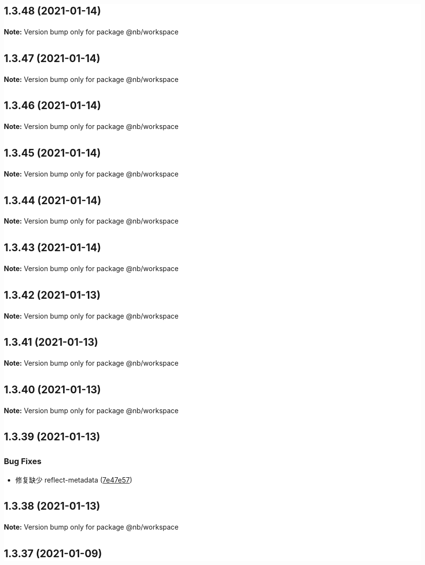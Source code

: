 ## 1.3.48 (2021-01-14)

**Note:** Version bump only for package @nb/workspace

## 1.3.47 (2021-01-14)

**Note:** Version bump only for package @nb/workspace

## 1.3.46 (2021-01-14)

**Note:** Version bump only for package @nb/workspace

## 1.3.45 (2021-01-14)

**Note:** Version bump only for package @nb/workspace

## 1.3.44 (2021-01-14)

**Note:** Version bump only for package @nb/workspace

## 1.3.43 (2021-01-14)

**Note:** Version bump only for package @nb/workspace

## 1.3.42 (2021-01-13)

**Note:** Version bump only for package @nb/workspace

## 1.3.41 (2021-01-13)

**Note:** Version bump only for package @nb/workspace

## 1.3.40 (2021-01-13)

**Note:** Version bump only for package @nb/workspace

## 1.3.39 (2021-01-13)

### Bug Fixes

- 修复缺少 reflect-metadata ([7e47e57](https://github.com/superboost/nest-boost/commit/7e47e57a58d6309f7e4eb8154a6952413becc398))

## 1.3.38 (2021-01-13)

**Note:** Version bump only for package @nb/workspace

## 1.3.37 (2021-01-09)
